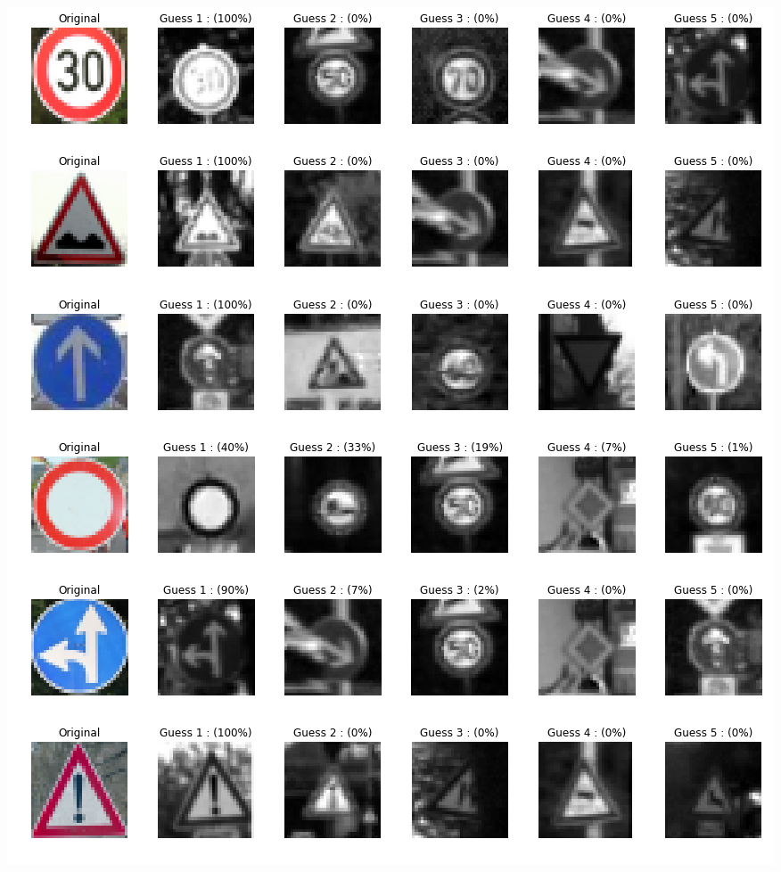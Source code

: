 ![softmaxprobabilities](./softmaxprobabilities.png)
![softmaxprobabilities1](./softmaxprobabilities1.png)
![softmaxprobabilities2](./softmaxprobabilities2.png)
![softmaxprobabilities3](./softmaxprobabilities3_1.png)
![softmaxprobabilities4](./softmaxprobabilities4_1.png)
![softmaxprobabilities5](./softmaxprobabilities5.png)
